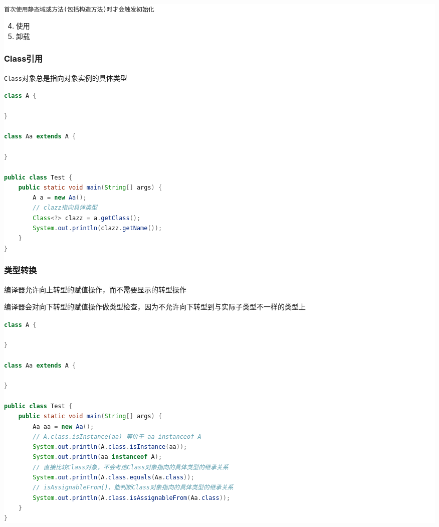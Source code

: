     首次使用静态域或方法(包括构造方法)时才会触发初始化

4. 使用
5. 卸载

### Class引用

`Class`对象总是指向对象实例的具体类型

```java
class A {

}

class Aa extends A {

}

public class Test {
    public static void main(String[] args) {
        A a = new Aa();
        // clazz指向具体类型
        Class<?> clazz = a.getClass();
        System.out.println(clazz.getName());
    }
}
```

### 类型转换

编译器允许向上转型的赋值操作，而不需要显示的转型操作

编译器会对向下转型的赋值操作做类型检查，因为不允许向下转型到与实际子类型不一样的类型上

```java
class A {

}

class Aa extends A {

}

public class Test {
    public static void main(String[] args) {
        Aa aa = new Aa();
        // A.class.isInstance(aa) 等价于 aa instanceof A
        System.out.println(A.class.isInstance(aa));
        System.out.println(aa instanceof A);
        // 直接比较Class对象，不会考虑Class对象指向的具体类型的继承关系
        System.out.println(A.class.equals(Aa.class));
        // isAssignableFrom()，能判断Class对象指向的具体类型的继承关系
        System.out.println(A.class.isAssignableFrom(Aa.class));
    }
}
```
